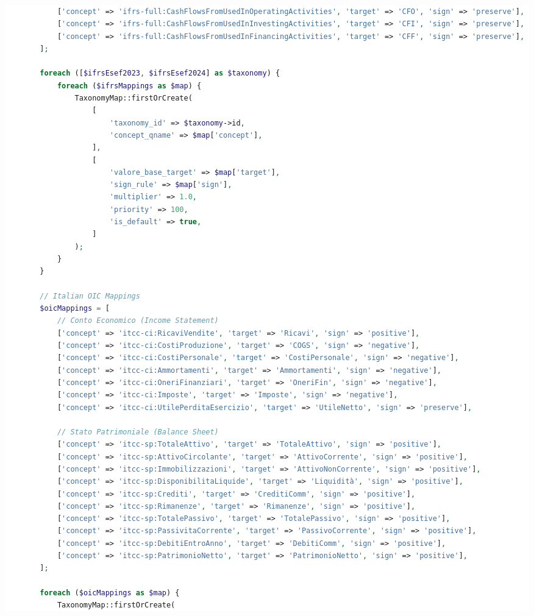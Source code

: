 ```php
            ['concept' => 'ifrs-full:CashFlowsFromUsedInOperatingActivities', 'target' => 'CFO', 'sign' => 'preserve'],
            ['concept' => 'ifrs-full:CashFlowsFromUsedInInvestingActivities', 'target' => 'CFI', 'sign' => 'preserve'],
            ['concept' => 'ifrs-full:CashFlowsFromUsedInFinancingActivities', 'target' => 'CFF', 'sign' => 'preserve'],
        ];
        
        foreach ([$ifrsEsef2023, $ifrsEsef2024] as $taxonomy) {
            foreach ($ifrsMappings as $map) {
                TaxonomyMap::firstOrCreate(
                    [
                        'taxonomy_id' => $taxonomy->id,
                        'concept_qname' => $map['concept'],
                    ],
                    [
                        'valore_base_target' => $map['target'],
                        'sign_rule' => $map['sign'],
                        'multiplier' => 1.0,
                        'priority' => 100,
                        'is_default' => true,
                    ]
                );
            }
        }
        
        // Italian OIC Mappings
        $oicMappings = [
            // Conto Economico (Income Statement)
            ['concept' => 'itcc-ci:RicaviVendite', 'target' => 'Ricavi', 'sign' => 'positive'],
            ['concept' => 'itcc-ci:CostiProduzione', 'target' => 'COGS', 'sign' => 'negative'],
            ['concept' => 'itcc-ci:CostiPersonale', 'target' => 'CostiPersonale', 'sign' => 'negative'],
            ['concept' => 'itcc-ci:Ammortamenti', 'target' => 'Ammortamenti', 'sign' => 'negative'],
            ['concept' => 'itcc-ci:OneriFinanziari', 'target' => 'OneriFin', 'sign' => 'negative'],
            ['concept' => 'itcc-ci:Imposte', 'target' => 'Imposte', 'sign' => 'negative'],
            ['concept' => 'itcc-ci:UtilePerditaEsercizio', 'target' => 'UtileNetto', 'sign' => 'preserve'],
            
            // Stato Patrimoniale (Balance Sheet)
            ['concept' => 'itcc-sp:TotaleAttivo', 'target' => 'TotaleAttivo', 'sign' => 'positive'],
            ['concept' => 'itcc-sp:AttivoCircolante', 'target' => 'AttivoCorrente', 'sign' => 'positive'],
            ['concept' => 'itcc-sp:Immobilizzazioni', 'target' => 'AttivoNonCorrente', 'sign' => 'positive'],
            ['concept' => 'itcc-sp:DisponibilitaLiquide', 'target' => 'Liquidità', 'sign' => 'positive'],
            ['concept' => 'itcc-sp:Crediti', 'target' => 'CreditiComm', 'sign' => 'positive'],
            ['concept' => 'itcc-sp:Rimanenze', 'target' => 'Rimanenze', 'sign' => 'positive'],
            ['concept' => 'itcc-sp:TotalePassivo', 'target' => 'TotalePassivo', 'sign' => 'positive'],
            ['concept' => 'itcc-sp:PassivitaCorrente', 'target' => 'PassivoCorrente', 'sign' => 'positive'],
            ['concept' => 'itcc-sp:DebitiEntroAnno', 'target' => 'DebitiComm', 'sign' => 'positive'],
            ['concept' => 'itcc-sp:PatrimonioNetto', 'target' => 'PatrimonioNetto', 'sign' => 'positive'],
        ];
        
        foreach ($oicMappings as $map) {
            TaxonomyMap::firstOrCreate(
```